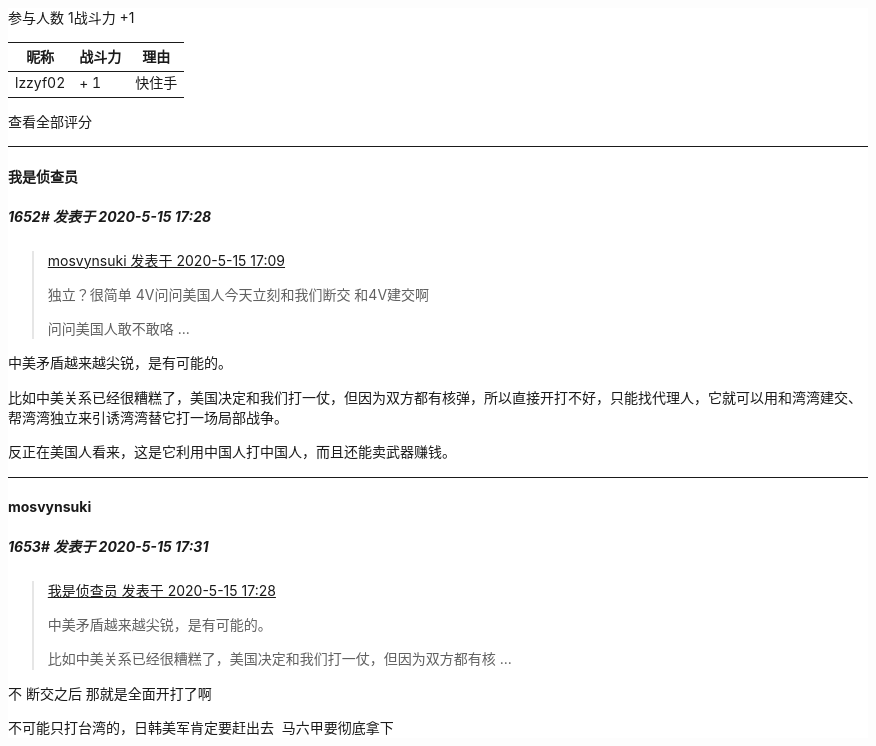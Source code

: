 

 参与人数 1战斗力 +1

|昵称|战斗力|理由|
|----|---|---|
| lzzyf02| + 1|快住手|



查看全部评分






-----

####  我是侦查员  
##### 1652#       发表于 2020-5-15 17:28



<blockquote><a href="httphttps://bbs.saraba1st.com/2b/forum.php?mod=redirect&amp;goto=findpost&amp;pid=47430703&amp;ptid=1933932" target="_blank">mosvynsuki 发表于 2020-5-15 17:09</a>

独立？很简单 4V问问美国人今天立刻和我们断交 和4V建交啊


问问美国人敢不敢咯 ...</blockquote>
中美矛盾越来越尖锐，是有可能的。


比如中美关系已经很糟糕了，美国决定和我们打一仗，但因为双方都有核弹，所以直接开打不好，只能找代理人，它就可以用和湾湾建交、帮湾湾独立来引诱湾湾替它打一场局部战争。

反正在美国人看来，这是它利用中国人打中国人，而且还能卖武器赚钱。







-----

####  mosvynsuki  
##### 1653#       发表于 2020-5-15 17:31



<blockquote><a href="httphttps://bbs.saraba1st.com/2b/forum.php?mod=redirect&amp;goto=findpost&amp;pid=47430977&amp;ptid=1933932" target="_blank">我是侦查员 发表于 2020-5-15 17:28</a>

中美矛盾越来越尖锐，是有可能的。


比如中美关系已经很糟糕了，美国决定和我们打一仗，但因为双方都有核 ...</blockquote>
不 断交之后 那就是全面开打了啊


不可能只打台湾的，日韩美军肯定要赶出去  马六甲要彻底拿下





